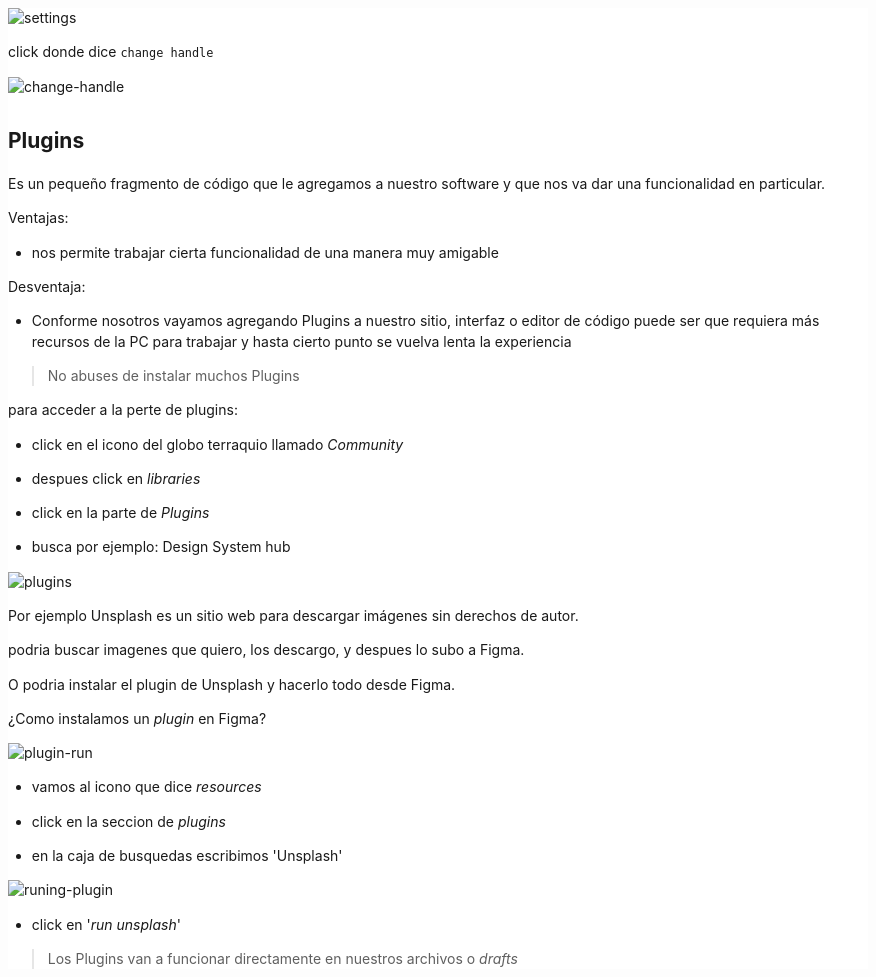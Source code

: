 ![settings](/assets/perfil-figma.png)

click donde dice `change handle`

![change-handle](/assets/change-handle.png)

## Plugins

Es un pequeño fragmento de código que le agregamos a nuestro software y que nos va dar una funcionalidad en particular.

Ventajas: 

* nos permite trabajar cierta funcionalidad de una manera muy amigable

Desventaja:

* Conforme nosotros vayamos agregando Plugins a nuestro sitio, interfaz o editor de código puede ser que requiera más recursos de la PC para trabajar y hasta cierto punto se vuelva lenta la experiencia

> No abuses de instalar muchos Plugins


para acceder a la perte de plugins:

* click en el icono del globo terraquio llamado _Community_

* despues click en _libraries_

* click en la parte de _Plugins_

* busca por ejemplo: Design System hub

![plugins](/assets/plugins.png)

Por ejemplo Unsplash es un sitio web para descargar imágenes sin derechos de autor.

podria buscar imagenes que quiero, los descargo, y despues lo subo a Figma.

O podria instalar el plugin de Unsplash y hacerlo todo desde Figma.

¿Como instalamos un _plugin_ en Figma?

![plugin-run](/assets/plugin-run.png)

* vamos al icono que dice _resources_

* click en la seccion de _plugins_

* en la caja de busquedas escribimos 'Unsplash'



![runing-plugin](/assets/runing-plugin.png)

* click en '_run unsplash_'

> Los Plugins van a funcionar directamente en nuestros archivos o _drafts_

